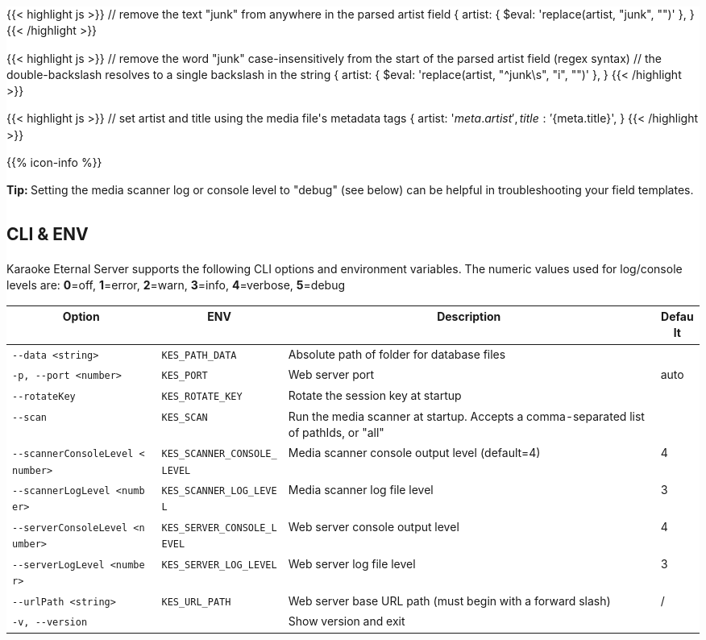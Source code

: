 {{< highlight js >}}
// remove the text "junk" from anywhere in the parsed artist field
{
  artist: {
    $eval: 'replace(artist, "junk", "")'
  },
}
{{< /highlight >}}

{{< highlight js >}}
// remove the word "junk" case-insensitively from the start of the parsed artist field (regex syntax)
// the double-backslash resolves to a single backslash in the string
{
  artist: {
    $eval: 'replace(artist, "^junk\\s", "i", "")'
  },
}
{{< /highlight >}}

{{< highlight js >}}
// set artist and title using the media file's metadata tags
{
  artist: '${meta.artist}',
  title: '${meta.title}',
}
{{< /highlight >}}

<aside class="info">
  {{% icon-info %}}
  <p><strong>Tip: </strong>Setting the media scanner log or console level to "debug" (see below) can be helpful in troubleshooting your field templates.
</p>
</aside>

## CLI & ENV

Karaoke Eternal Server supports the following CLI options and environment variables. The numeric values used for log/console levels are: **0**=off, **1**=error, **2**=warn, **3**=info, **4**=verbose, **5**=debug

| Option | ENV | Description | Default |
| --- | --- | --- | --- |
| <span style="white-space: nowrap;">`--data <string>`</span>| <span style="white-space: nowrap;">`KES_PATH_DATA`</span> | Absolute path of folder for database files | |
| <span style="white-space: nowrap;">`-p, --port <number>`</span>| <span style="white-space: nowrap;">`KES_PORT`</span> | Web server port | auto |
| <span style="white-space: nowrap;">`--rotateKey`</span>| <span style="white-space: nowrap;">`KES_ROTATE_KEY`</span> | Rotate the session key at startup | |
| <span style="white-space: nowrap;">`--scan`</span>| <span style="white-space: nowrap;">`KES_SCAN`</span> | Run the media scanner at startup. Accepts a comma-separated list of pathIds, or "all" | |
| <span style="white-space: nowrap;">`--scannerConsoleLevel <number>`</span>| `KES_SCANNER_CONSOLE_LEVEL` | Media scanner console output level (default=4) | 4 |
| <span style="white-space: nowrap;">`--scannerLogLevel <number>`</span>| <span style="white-space: nowrap;">`KES_SCANNER_LOG_LEVEL`</span> | Media scanner log file level | 3 |
| <span style="white-space: nowrap;">`--serverConsoleLevel <number>`</span>| <span style="white-space: nowrap;">`KES_SERVER_CONSOLE_LEVEL`</span> | Web server console output level | 4 |
| <span style="white-space: nowrap;">`--serverLogLevel <number>`</span>| <span style="white-space: nowrap;">`KES_SERVER_LOG_LEVEL`</span> | Web server log file level | 3 |
| <span style="white-space: nowrap;">`--urlPath <string>`</span>| <span style="white-space: nowrap;">`KES_URL_PATH`</span> | Web server base URL path (must begin with a forward slash) | / |
| <span style="white-space: nowrap;">`-v, --version`</span>| | Show version and exit | |
